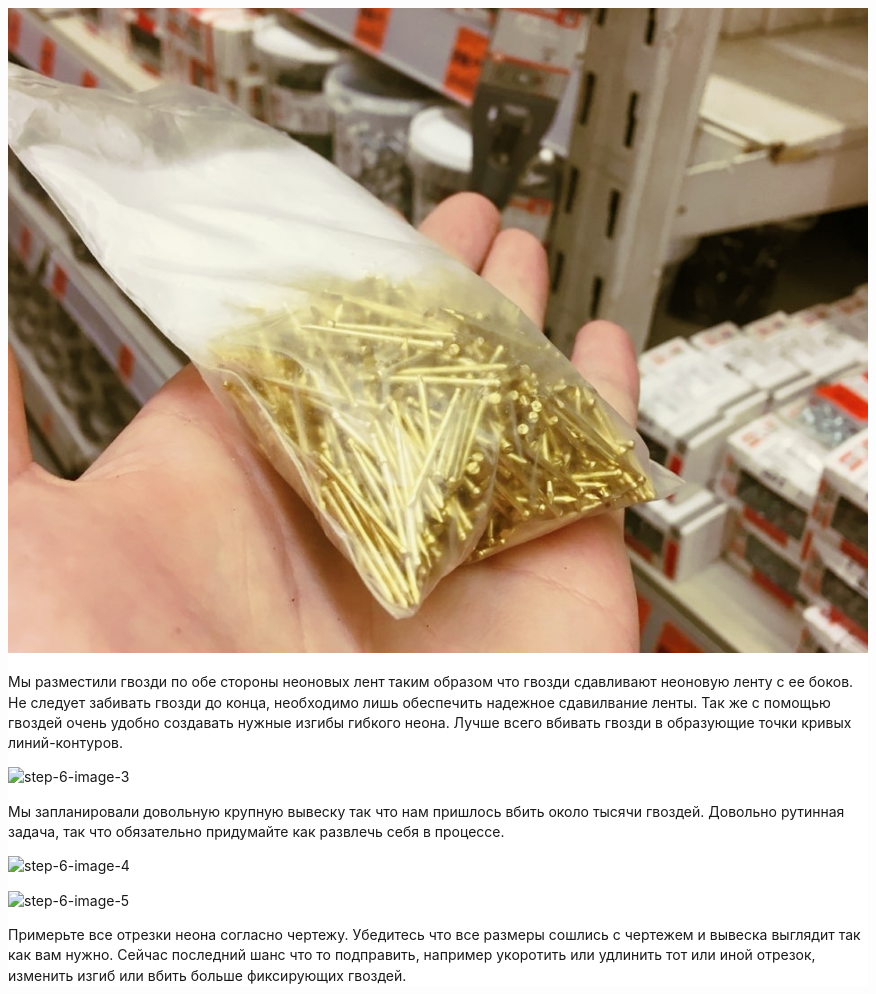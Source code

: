 ![step-6-image-2](./img/step-6-image-2.jpg)

Мы разместили гвозди по обе стороны неоновых лент таким образом что гвозди сдавливают неоновую ленту с ее боков. Не следует забивать гвозди до конца, необходимо лишь обеспечить надежное сдавилвание ленты. Так же с помощью гвоздей очень удобно создавать нужные изгибы гибкого неона. Лучше всего вбивать гвозди в образующие точки кривых линий-контуров.

![step-6-image-3](./img/step-6-image-3.jpg)

Мы запланировали довольную крупную вывеску так что нам пришлось вбить около тысячи гвоздей. Довольно рутинная задача, так что обязательно придумайте как развлечь себя в процессе.

![step-6-image-4](./img/step-6-image-4.jpg)

![step-6-image-5](./img/step-6-image-5.jpg)

Примерьте все отрезки неона согласно чертежу. Убедитесь что все размеры сошлись с чертежем и вывеска выглядит так как вам нужно. Сейчас последний шанс что то подправить, например укоротить или удлинить тот или иной отрезок, изменить изгиб или вбить больше фиксирующих гвоздей.
